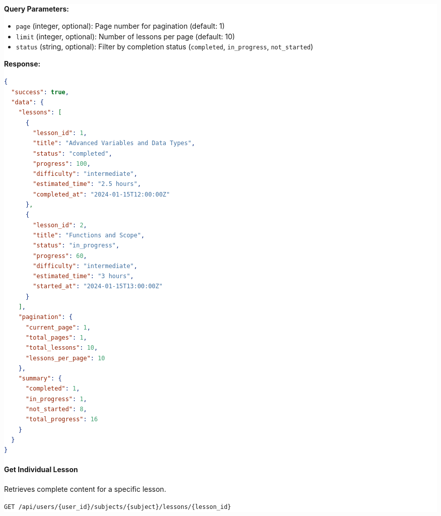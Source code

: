 **Query Parameters:**
- `page` (integer, optional): Page number for pagination (default: 1)
- `limit` (integer, optional): Number of lessons per page (default: 10)
- `status` (string, optional): Filter by completion status (`completed`, `in_progress`, `not_started`)

**Response:**
```json
{
  "success": true,
  "data": {
    "lessons": [
      {
        "lesson_id": 1,
        "title": "Advanced Variables and Data Types",
        "status": "completed",
        "progress": 100,
        "difficulty": "intermediate",
        "estimated_time": "2.5 hours",
        "completed_at": "2024-01-15T12:00:00Z"
      },
      {
        "lesson_id": 2,
        "title": "Functions and Scope",
        "status": "in_progress",
        "progress": 60,
        "difficulty": "intermediate",
        "estimated_time": "3 hours",
        "started_at": "2024-01-15T13:00:00Z"
      }
    ],
    "pagination": {
      "current_page": 1,
      "total_pages": 1,
      "total_lessons": 10,
      "lessons_per_page": 10
    },
    "summary": {
      "completed": 1,
      "in_progress": 1,
      "not_started": 8,
      "total_progress": 16
    }
  }
}
```

#### Get Individual Lesson
Retrieves complete content for a specific lesson.

```http
GET /api/users/{user_id}/subjects/{subject}/lessons/{lesson_id}
```
